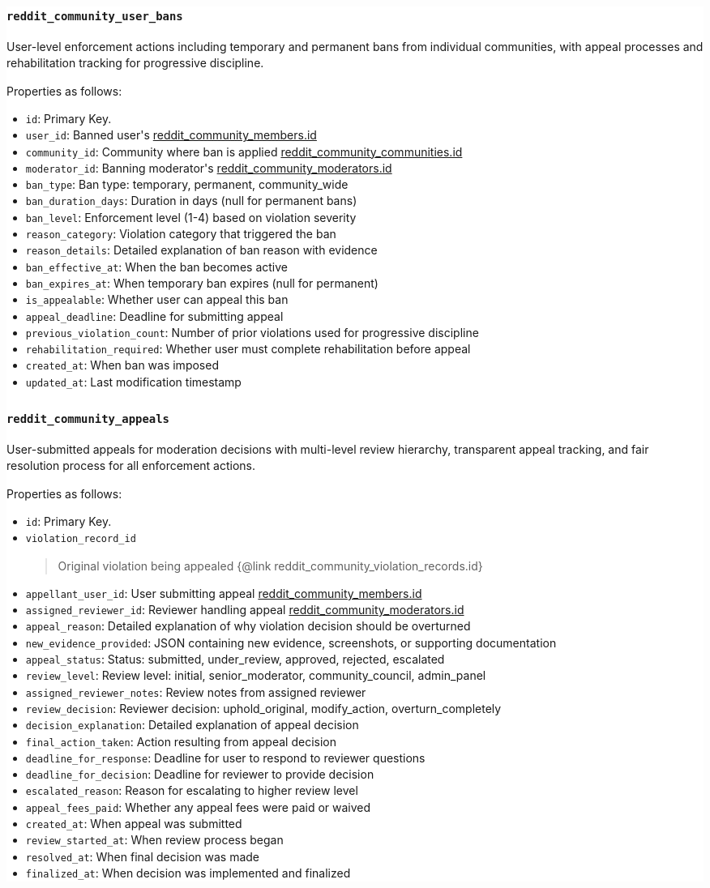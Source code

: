 ### `reddit_community_user_bans`

User-level enforcement actions including temporary and permanent bans
from individual communities, with appeal processes and rehabilitation
tracking for progressive discipline.

Properties as follows:

- `id`: Primary Key.
- `user_id`: Banned user's [reddit_community_members.id](#reddit_community_members)
- `community_id`: Community where ban is applied [reddit_community_communities.id](#reddit_community_communities)
- `moderator_id`: Banning moderator's [reddit_community_moderators.id](#reddit_community_moderators)
- `ban_type`: Ban type: temporary, permanent, community_wide
- `ban_duration_days`: Duration in days (null for permanent bans)
- `ban_level`: Enforcement level (1-4) based on violation severity
- `reason_category`: Violation category that triggered the ban
- `reason_details`: Detailed explanation of ban reason with evidence
- `ban_effective_at`: When the ban becomes active
- `ban_expires_at`: When temporary ban expires (null for permanent)
- `is_appealable`: Whether user can appeal this ban
- `appeal_deadline`: Deadline for submitting appeal
- `previous_violation_count`: Number of prior violations used for progressive discipline
- `rehabilitation_required`: Whether user must complete rehabilitation before appeal
- `created_at`: When ban was imposed
- `updated_at`: Last modification timestamp

### `reddit_community_appeals`

User-submitted appeals for moderation decisions with multi-level review
hierarchy, transparent appeal tracking, and fair resolution process for
all enforcement actions.

Properties as follows:

- `id`: Primary Key.
- `violation_record_id`
  > Original violation being appealed {@link
  > reddit_community_violation_records.id}
- `appellant_user_id`: User submitting appeal [reddit_community_members.id](#reddit_community_members)
- `assigned_reviewer_id`: Reviewer handling appeal [reddit_community_moderators.id](#reddit_community_moderators)
- `appeal_reason`: Detailed explanation of why violation decision should be overturned
- `new_evidence_provided`: JSON containing new evidence, screenshots, or supporting documentation
- `appeal_status`: Status: submitted, under_review, approved, rejected, escalated
- `review_level`: Review level: initial, senior_moderator, community_council, admin_panel
- `assigned_reviewer_notes`: Review notes from assigned reviewer
- `review_decision`: Reviewer decision: uphold_original, modify_action, overturn_completely
- `decision_explanation`: Detailed explanation of appeal decision
- `final_action_taken`: Action resulting from appeal decision
- `deadline_for_response`: Deadline for user to respond to reviewer questions
- `deadline_for_decision`: Deadline for reviewer to provide decision
- `escalated_reason`: Reason for escalating to higher review level
- `appeal_fees_paid`: Whether any appeal fees were paid or waived
- `created_at`: When appeal was submitted
- `review_started_at`: When review process began
- `resolved_at`: When final decision was made
- `finalized_at`: When decision was implemented and finalized

